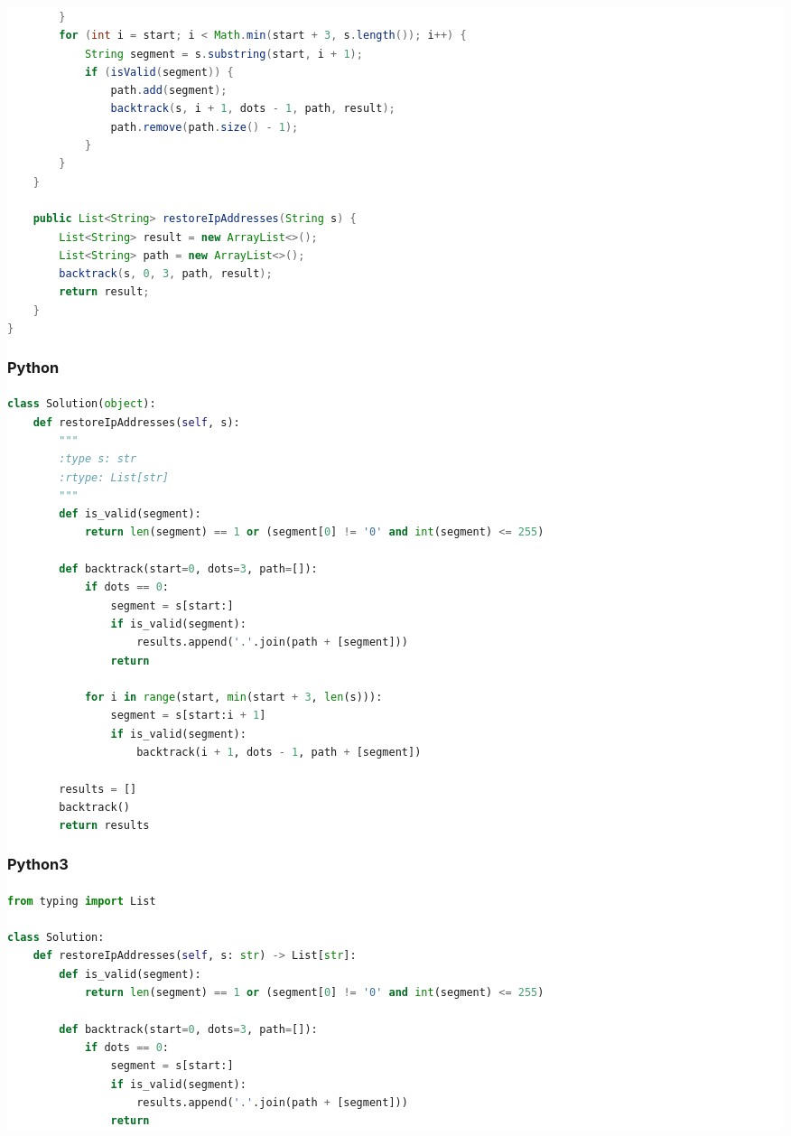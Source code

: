 ```java
        }
        for (int i = start; i < Math.min(start + 3, s.length()); i++) {
            String segment = s.substring(start, i + 1);
            if (isValid(segment)) {
                path.add(segment);
                backtrack(s, i + 1, dots - 1, path, result);
                path.remove(path.size() - 1);
            }
        }
    }

    public List<String> restoreIpAddresses(String s) {
        List<String> result = new ArrayList<>();
        List<String> path = new ArrayList<>();
        backtrack(s, 0, 3, path, result);
        return result;
    }
}
```

### Python
```python
class Solution(object):
    def restoreIpAddresses(self, s):
        """
        :type s: str
        :rtype: List[str]
        """
        def is_valid(segment):
            return len(segment) == 1 or (segment[0] != '0' and int(segment) <= 255)
        
        def backtrack(start=0, dots=3, path=[]):
            if dots == 0:
                segment = s[start:]
                if is_valid(segment):
                    results.append('.'.join(path + [segment]))
                return

            for i in range(start, min(start + 3, len(s))):
                segment = s[start:i + 1]
                if is_valid(segment):
                    backtrack(i + 1, dots - 1, path + [segment])

        results = []
        backtrack()
        return results
```

### Python3
```python
from typing import List

class Solution:
    def restoreIpAddresses(self, s: str) -> List[str]:
        def is_valid(segment):
            return len(segment) == 1 or (segment[0] != '0' and int(segment) <= 255)
        
        def backtrack(start=0, dots=3, path=[]):
            if dots == 0:
                segment = s[start:]
                if is_valid(segment):
                    results.append('.'.join(path + [segment]))
                return
```